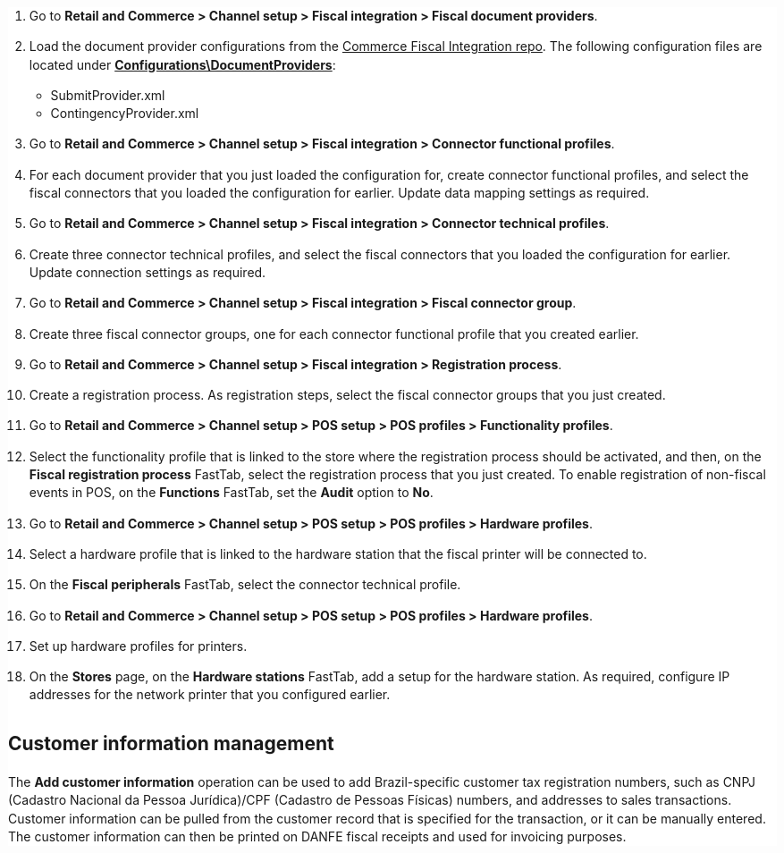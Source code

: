 1. Go to **Retail and Commerce \> Channel setup \> Fiscal integration \> Fiscal document providers**.
1. Load the document provider configurations from the [Commerce Fiscal Integration repo](https://msazure.visualstudio.com/D365/_git/Commerce-Samples-EndToEndSolutions?path=%2Fsrc%2FFiscalIntegration%2FElectronicFiscalDocumentsBrazil%2FConfigurations). The following configuration files are located under [**Configurations\\DocumentProviders**](https://msazure.visualstudio.com/D365/_git/Commerce-Samples-EndToEndSolutions?path=%2Fsrc%2FFiscalIntegration%2FElectronicFiscalDocumentsBrazil%2FConfigurations%2FDocumentProviders):

    - SubmitProvider.xml
    - ContingencyProvider.xml

1. Go to **Retail and Commerce \> Channel setup \> Fiscal integration \> Connector functional profiles**.
1. For each document provider that you just loaded the configuration for, create connector functional profiles, and select the fiscal connectors that you loaded the configuration for earlier. Update data mapping settings as required.
1. Go to **Retail and Commerce \> Channel setup \> Fiscal integration \> Connector technical profiles**.
1. Create three connector technical profiles, and select the fiscal connectors that you loaded the configuration for earlier. Update connection settings as required.
1. Go to **Retail and Commerce \> Channel setup \> Fiscal integration \> Fiscal connector group**.
1. Create three fiscal connector groups, one for each connector functional profile that you created earlier.
1. Go to **Retail and Commerce \> Channel setup \> Fiscal integration \> Registration process**.
1. Create a registration process. As registration steps, select the fiscal connector groups that you just created.
1. Go to **Retail and Commerce \> Channel setup \> POS setup \> POS profiles \> Functionality profiles**.
1. Select the functionality profile that is linked to the store where the registration process should be activated, and then, on the **Fiscal registration process** FastTab, select the registration process that you just created. To enable registration of non-fiscal events in POS, on the **Functions** FastTab, set the **Audit** option to **No**.
1. Go to **Retail and Commerce \> Channel setup \> POS setup \> POS profiles \> Hardware profiles**.
1. Select a hardware profile that is linked to the hardware station that the fiscal printer will be connected to.
1. On the **Fiscal peripherals** FastTab, select the connector technical profile.
1. Go to **Retail and Commerce \> Channel setup \> POS setup \> POS profiles \> Hardware profiles**.
1. Set up hardware profiles for printers.
1. On the **Stores** page, on the **Hardware stations** FastTab, add a setup for the hardware station. As required, configure IP addresses for the network printer that you configured earlier.

## Customer information management

The **Add customer information** operation can be used to add Brazil-specific customer tax registration numbers, such as CNPJ (Cadastro Nacional da Pessoa Jurídica)/CPF (Cadastro de Pessoas Físicas) numbers, and addresses to sales transactions. Customer information can be pulled from the customer record that is specified for the transaction, or it can be manually entered. The customer information can then be printed on DANFE fiscal receipts and used for invoicing purposes.
